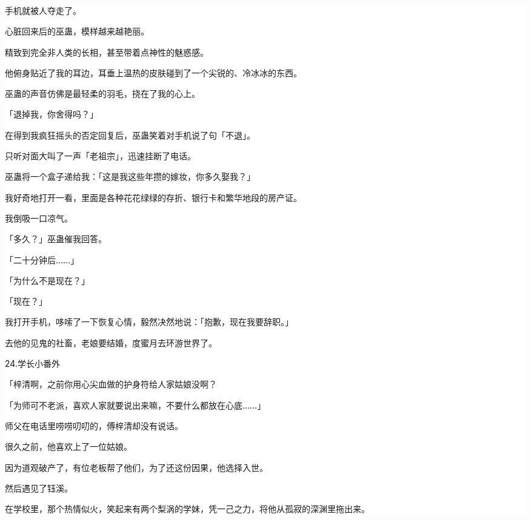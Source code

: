 手机就被人夺走了。


心脏回来后的巫蛊，模样越来越艳丽。


精致到完全非人类的长相，甚至带着点神性的魅惑感。


他俯身贴近了我的耳边，耳垂上温热的皮肤碰到了一个尖锐的、冷冰冰的东西。


巫蛊的声音仿佛是最轻柔的羽毛，挠在了我的心上。


「退掉我，你舍得吗？」


在得到我疯狂摇头的否定回复后，巫蛊笑着对手机说了句「不退」。


只听对面大叫了一声「老祖宗」，迅速挂断了电话。


巫蛊将一个盒子递给我：「这是我这些年攒的嫁妆，你多久娶我？」


我好奇地打开一看，里面是各种花花绿绿的存折、银行卡和繁华地段的房产证。


我倒吸一口凉气。


「多久？」巫蛊催我回答。


「二十分钟后……」


「为什么不是现在？」


「现在？」


我打开手机，哆嗦了一下恢复心情，毅然决然地说：「抱歉，现在我要辞职。」


去他的见鬼的社畜，老娘要结婚，度蜜月去环游世界了。


24.学长小番外


「梓清啊，之前你用心尖血做的护身符给人家姑娘没啊？


「为师可不老派，喜欢人家就要说出来嘛，不要什么都放在心底……」


师父在电话里唠唠叨叨的，傅梓清却没有说话。


很久之前，他喜欢上了一位姑娘。


因为道观破产了，有位老板帮了他们，为了还这份因果，他选择入世。


然后遇见了钰溪。


在学校里，那个热情似火，笑起来有两个梨涡的学妹，凭一己之力，将他从孤寂的深渊里拖出来。
